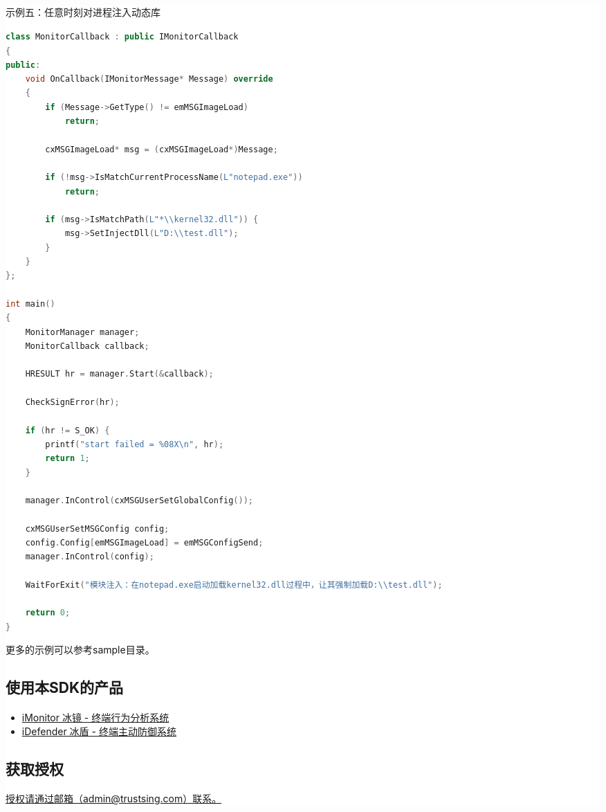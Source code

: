示例五：任意时刻对进程注入动态库

```c++
class MonitorCallback : public IMonitorCallback
{
public:
	void OnCallback(IMonitorMessage* Message) override
	{
		if (Message->GetType() != emMSGImageLoad)
			return;

		cxMSGImageLoad* msg = (cxMSGImageLoad*)Message;

		if (!msg->IsMatchCurrentProcessName(L"notepad.exe"))
			return;

		if (msg->IsMatchPath(L"*\\kernel32.dll")) {
			msg->SetInjectDll(L"D:\\test.dll");
		}
	}
};

int main()
{
	MonitorManager manager;
	MonitorCallback callback;

	HRESULT hr = manager.Start(&callback);

	CheckSignError(hr);

	if (hr != S_OK) {
		printf("start failed = %08X\n", hr);
		return 1;
	}

	manager.InControl(cxMSGUserSetGlobalConfig());

	cxMSGUserSetMSGConfig config;
	config.Config[emMSGImageLoad] = emMSGConfigSend;
	manager.InControl(config);

	WaitForExit("模块注入：在notepad.exe启动加载kernel32.dll过程中，让其强制加载D:\\test.dll");

	return 0;
}
```

更多的示例可以参考sample目录。

## 使用本SDK的产品

- [iMonitor 冰镜 - 终端行为分析系统](https://github.com/wecooperate/iMonitor)
- [iDefender 冰盾 - 终端主动防御系统](https://github.com/wecooperate/iDefender)

## 获取授权

[授权请通过邮箱（admin@trustsing.com）联系。](mailto://admin@trustsing.com)

